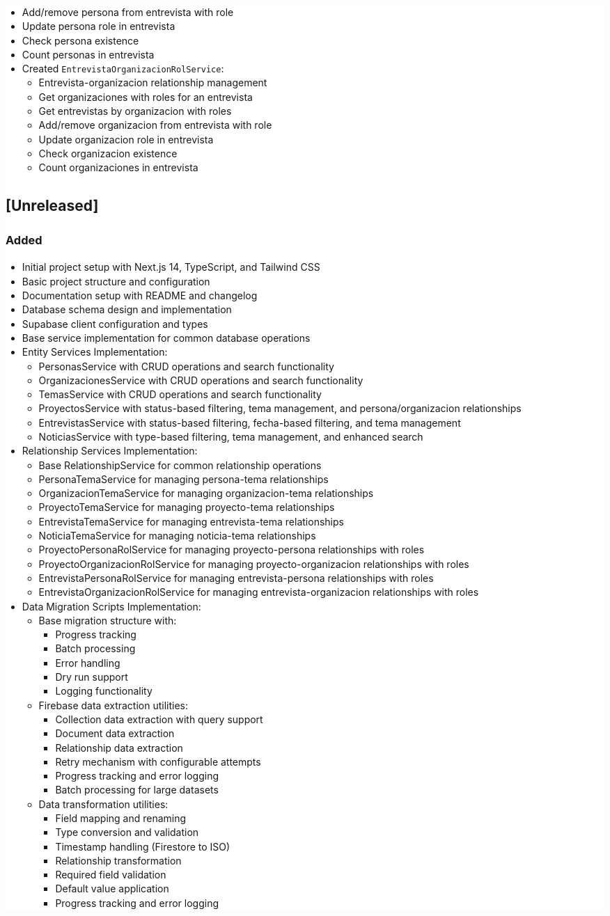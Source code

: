   - Add/remove persona from entrevista with role
  - Update persona role in entrevista
  - Check persona existence
  - Count personas in entrevista
- Created `EntrevistaOrganizacionRolService`:
  - Entrevista-organizacion relationship management
  - Get organizaciones with roles for an entrevista
  - Get entrevistas by organizacion with roles
  - Add/remove organizacion from entrevista with role
  - Update organizacion role in entrevista
  - Check organizacion existence
  - Count organizaciones in entrevista

## [Unreleased]

### Added
- Initial project setup with Next.js 14, TypeScript, and Tailwind CSS
- Basic project structure and configuration
- Documentation setup with README and changelog
- Database schema design and implementation
- Supabase client configuration and types
- Base service implementation for common database operations
- Entity Services Implementation:
  - PersonasService with CRUD operations and search functionality
  - OrganizacionesService with CRUD operations and search functionality
  - TemasService with CRUD operations and search functionality
  - ProyectosService with status-based filtering, tema management, and persona/organizacion relationships
  - EntrevistasService with status-based filtering, fecha-based filtering, and tema management
  - NoticiasService with type-based filtering, tema management, and enhanced search
- Relationship Services Implementation:
  - Base RelationshipService for common relationship operations
  - PersonaTemaService for managing persona-tema relationships
  - OrganizacionTemaService for managing organizacion-tema relationships
  - ProyectoTemaService for managing proyecto-tema relationships
  - EntrevistaTemaService for managing entrevista-tema relationships
  - NoticiaTemaService for managing noticia-tema relationships
  - ProyectoPersonaRolService for managing proyecto-persona relationships with roles
  - ProyectoOrganizacionRolService for managing proyecto-organizacion relationships with roles
  - EntrevistaPersonaRolService for managing entrevista-persona relationships with roles
  - EntrevistaOrganizacionRolService for managing entrevista-organizacion relationships with roles
- Data Migration Scripts Implementation:
  - Base migration structure with:
    - Progress tracking
    - Batch processing
    - Error handling
    - Dry run support
    - Logging functionality
  - Firebase data extraction utilities:
    - Collection data extraction with query support
    - Document data extraction
    - Relationship data extraction
    - Retry mechanism with configurable attempts
    - Progress tracking and error logging
    - Batch processing for large datasets
  - Data transformation utilities:
    - Field mapping and renaming
    - Type conversion and validation
    - Timestamp handling (Firestore to ISO)
    - Relationship transformation
    - Required field validation
    - Default value application
    - Progress tracking and error logging